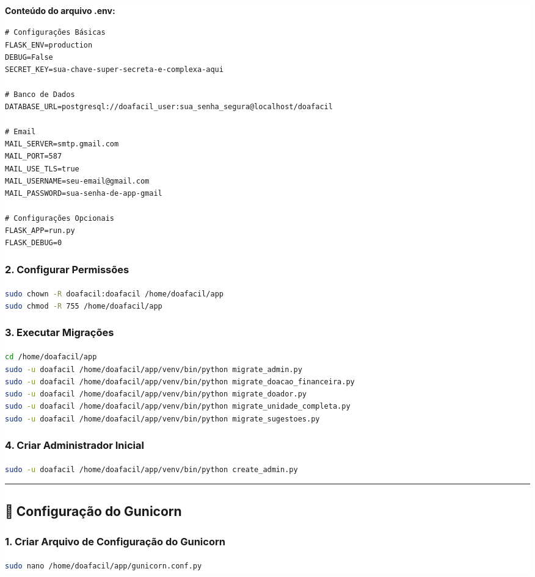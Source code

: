 **Conteúdo do arquivo .env:**
```env
# Configurações Básicas
FLASK_ENV=production
DEBUG=False
SECRET_KEY=sua-chave-super-secreta-e-complexa-aqui

# Banco de Dados
DATABASE_URL=postgresql://doafacil_user:sua_senha_segura@localhost/doafacil

# Email
MAIL_SERVER=smtp.gmail.com
MAIL_PORT=587
MAIL_USE_TLS=true
MAIL_USERNAME=seu-email@gmail.com
MAIL_PASSWORD=sua-senha-de-app-gmail

# Configurações Opcionais
FLASK_APP=run.py
FLASK_DEBUG=0
```

### 2. **Configurar Permissões**
```bash
sudo chown -R doafacil:doafacil /home/doafacil/app
sudo chmod -R 755 /home/doafacil/app
```

### 3. **Executar Migrações**
```bash
cd /home/doafacil/app
sudo -u doafacil /home/doafacil/app/venv/bin/python migrate_admin.py
sudo -u doafacil /home/doafacil/app/venv/bin/python migrate_doacao_financeira.py
sudo -u doafacil /home/doafacil/app/venv/bin/python migrate_doador.py
sudo -u doafacil /home/doafacil/app/venv/bin/python migrate_unidade_completa.py
sudo -u doafacil /home/doafacil/app/venv/bin/python migrate_sugestoes.py
```

### 4. **Criar Administrador Inicial**
```bash
sudo -u doafacil /home/doafacil/app/venv/bin/python create_admin.py
```

---

## 🐳 **Configuração do Gunicorn**

### 1. **Criar Arquivo de Configuração do Gunicorn**
```bash
sudo nano /home/doafacil/app/gunicorn.conf.py
```
